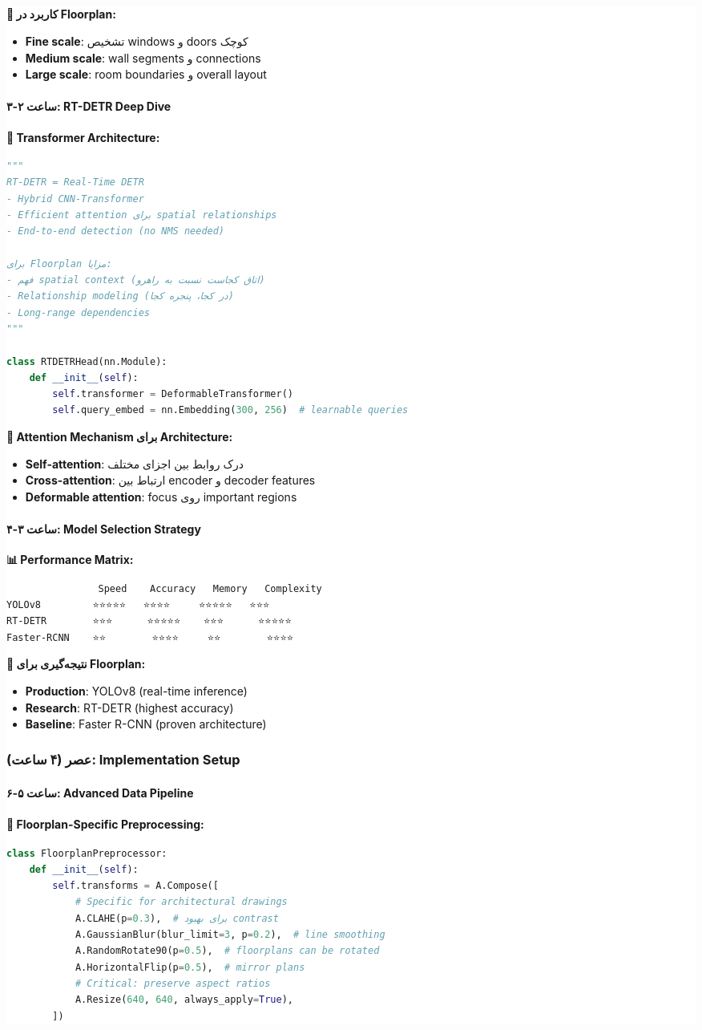 **🎯 کاربرد در Floorplan:**
- **Fine scale**: تشخیص windows و doors کوچک
- **Medium scale**: wall segments و connections
- **Large scale**: room boundaries و overall layout

#### **ساعت ۲-۳: RT-DETR Deep Dive**

**🤖 Transformer Architecture:**
```python
"""
RT-DETR = Real-Time DETR
- Hybrid CNN-Transformer
- Efficient attention برای spatial relationships
- End-to-end detection (no NMS needed)

برای Floorplan مزایا:
- فهم spatial context (اتاق کجاست نسبت به راهرو)
- Relationship modeling (در کجا، پنجره کجا)
- Long-range dependencies
"""

class RTDETRHead(nn.Module):
    def __init__(self):
        self.transformer = DeformableTransformer()
        self.query_embed = nn.Embedding(300, 256)  # learnable queries
```

**🧭 Attention Mechanism برای Architecture:**
- **Self-attention**: درک روابط بین اجزای مختلف
- **Cross-attention**: ارتباط بین encoder و decoder features
- **Deformable attention**: focus روی important regions

#### **ساعت ۳-۴: Model Selection Strategy**

**📊 Performance Matrix:**
```
                Speed    Accuracy   Memory   Complexity
YOLOv8         ⭐⭐⭐⭐⭐   ⭐⭐⭐⭐     ⭐⭐⭐⭐⭐   ⭐⭐⭐
RT-DETR        ⭐⭐⭐      ⭐⭐⭐⭐⭐    ⭐⭐⭐      ⭐⭐⭐⭐⭐
Faster-RCNN    ⭐⭐        ⭐⭐⭐⭐     ⭐⭐        ⭐⭐⭐⭐
```

**🎯 نتیجه‌گیری برای Floorplan:**
- **Production**: YOLOv8 (real-time inference)
- **Research**: RT-DETR (highest accuracy)
- **Baseline**: Faster R-CNN (proven architecture)

### **عصر (۴ ساعت): Implementation Setup**

#### **ساعت ۵-۶: Advanced Data Pipeline**

**📁 Floorplan-Specific Preprocessing:**
```python
class FloorplanPreprocessor:
    def __init__(self):
        self.transforms = A.Compose([
            # Specific for architectural drawings
            A.CLAHE(p=0.3),  # برای بهبود contrast
            A.GaussianBlur(blur_limit=3, p=0.2),  # line smoothing
            A.RandomRotate90(p=0.5),  # floorplans can be rotated
            A.HorizontalFlip(p=0.5),  # mirror plans
            # Critical: preserve aspect ratios
            A.Resize(640, 640, always_apply=True),
        ])
```

